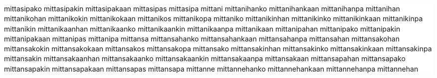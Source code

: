 mittasipako
mittasipakin
mittasipakaan
mittasipas
mittasipa
mittani
mittanihanko
mittanihankaan
mittanihanpa
mittanihan
mittanikohan
mittanikokin
mittanikokaan
mittanikos
mittanikopa
mittaniko
mittanikinhan
mittanikinko
mittanikinkaan
mittanikinpa
mittanikin
mittanikaanhan
mittanikaanko
mittanikaankin
mittanikaanpa
mittanikaan
mittanipahan
mittanipako
mittanipakin
mittanipakaan
mittanipas
mittanipa
mittansa
mittansahanko
mittansahankaan
mittansahanpa
mittansahan
mittansakohan
mittansakokin
mittansakokaan
mittansakos
mittansakopa
mittansako
mittansakinhan
mittansakinko
mittansakinkaan
mittansakinpa
mittansakin
mittansakaanhan
mittansakaanko
mittansakaankin
mittansakaanpa
mittansakaan
mittansapahan
mittansapako
mittansapakin
mittansapakaan
mittansapas
mittansapa
mittanne
mittannehanko
mittannehankaan
mittannehanpa
mittannehan